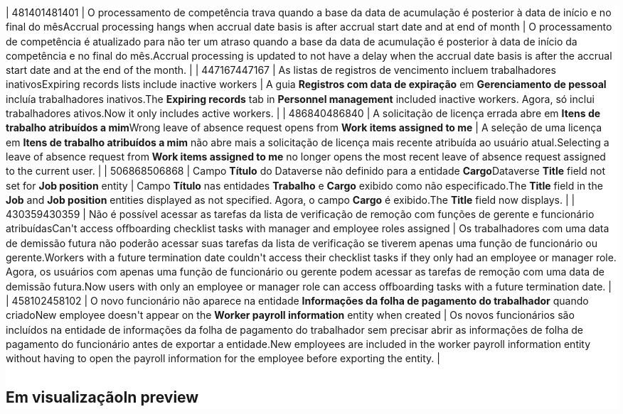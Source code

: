 | <span data-ttu-id="4881d-129">481401</span><span class="sxs-lookup"><span data-stu-id="4881d-129">481401</span></span> | <span data-ttu-id="4881d-130">O processamento de competência trava quando a base da data de acumulação é posterior à data de início e no final do mês</span><span class="sxs-lookup"><span data-stu-id="4881d-130">Accrual processing hangs when accrual date basis is after accrual start date and at end of month</span></span> | <span data-ttu-id="4881d-131">O processamento de competência é atualizado para não ter um atraso quando a base da data de acumulação é posterior à data de início da competência e no final do mês.</span><span class="sxs-lookup"><span data-stu-id="4881d-131">Accrual processing is updated to not have a delay when the accrual date basis is after the accrual start date and at the end of the month.</span></span> |
| <span data-ttu-id="4881d-132">447167</span><span class="sxs-lookup"><span data-stu-id="4881d-132">447167</span></span> | <span data-ttu-id="4881d-133">As listas de registros de vencimento incluem trabalhadores inativos</span><span class="sxs-lookup"><span data-stu-id="4881d-133">Expiring records lists include inactive workers</span></span> | <span data-ttu-id="4881d-134">A guia **Registros com data de expiração** em **Gerenciamento de pessoal** incluía trabalhadores inativos.</span><span class="sxs-lookup"><span data-stu-id="4881d-134">The **Expiring records** tab in **Personnel management** included inactive workers.</span></span> <span data-ttu-id="4881d-135">Agora, só inclui trabalhadores ativos.</span><span class="sxs-lookup"><span data-stu-id="4881d-135">Now it only includes active workers.</span></span> |
| <span data-ttu-id="4881d-136">486840</span><span class="sxs-lookup"><span data-stu-id="4881d-136">486840</span></span> | <span data-ttu-id="4881d-137">A solicitação de licença errada abre em **Itens de trabalho atribuídos a mim**</span><span class="sxs-lookup"><span data-stu-id="4881d-137">Wrong leave of absence request opens from **Work items assigned to me**</span></span> | <span data-ttu-id="4881d-138">A seleção de uma licença em **Itens de trabalho atribuídos a mim** não abre mais a solicitação de licença mais recente atribuída ao usuário atual.</span><span class="sxs-lookup"><span data-stu-id="4881d-138">Selecting a leave of absence request from **Work items assigned to me** no longer opens the most recent leave of absence request assigned to the current user.</span></span> |
| <span data-ttu-id="4881d-139">506868</span><span class="sxs-lookup"><span data-stu-id="4881d-139">506868</span></span> | <span data-ttu-id="4881d-140">Campo **Título** do Dataverse não definido para a entidade **Cargo**</span><span class="sxs-lookup"><span data-stu-id="4881d-140">Dataverse **Title** field not set for **Job position** entity</span></span> | <span data-ttu-id="4881d-141">Campo **Título** nas entidades **Trabalho** e **Cargo** exibido como não especificado.</span><span class="sxs-lookup"><span data-stu-id="4881d-141">The **Title** field in the **Job** and **Job position** entities displayed as not specified.</span></span> <span data-ttu-id="4881d-142">Agora, o campo **Cargo** é exibido.</span><span class="sxs-lookup"><span data-stu-id="4881d-142">The **Title** field now displays.</span></span> |
| <span data-ttu-id="4881d-143">430359</span><span class="sxs-lookup"><span data-stu-id="4881d-143">430359</span></span> | <span data-ttu-id="4881d-144">Não é possível acessar as tarefas da lista de verificação de remoção com funções de gerente e funcionário atribuídas</span><span class="sxs-lookup"><span data-stu-id="4881d-144">Can't access offboarding checklist tasks with manager and employee roles assigned</span></span> | <span data-ttu-id="4881d-145">Os trabalhadores com uma data de demissão futura não poderão acessar suas tarefas da lista de verificação se tiverem apenas uma função de funcionário ou gerente.</span><span class="sxs-lookup"><span data-stu-id="4881d-145">Workers with a future termination date couldn't access their checklist tasks if they only had an employee or manager role.</span></span> <span data-ttu-id="4881d-146">Agora, os usuários com apenas uma função de funcionário ou gerente podem acessar as tarefas de remoção com uma data de demissão futura.</span><span class="sxs-lookup"><span data-stu-id="4881d-146">Now users with only an employee or manager role can access offboarding tasks with a future termination date.</span></span> |
| <span data-ttu-id="4881d-147">458102</span><span class="sxs-lookup"><span data-stu-id="4881d-147">458102</span></span> | <span data-ttu-id="4881d-148">O novo funcionário não aparece na entidade **Informações da folha de pagamento do trabalhador** quando criado</span><span class="sxs-lookup"><span data-stu-id="4881d-148">New employee doesn't appear on the **Worker payroll information** entity when created</span></span> | <span data-ttu-id="4881d-149">Os novos funcionários são incluídos na entidade de informações da folha de pagamento do trabalhador sem precisar abrir as informações de folha de pagamento do funcionário antes de exportar a entidade.</span><span class="sxs-lookup"><span data-stu-id="4881d-149">New employees are included in the worker payroll information entity without having to open the payroll information for the employee before exporting the entity.</span></span> |

## <a name="in-preview"></a><span data-ttu-id="4881d-150">Em visualização</span><span class="sxs-lookup"><span data-stu-id="4881d-150">In preview</span></span>
